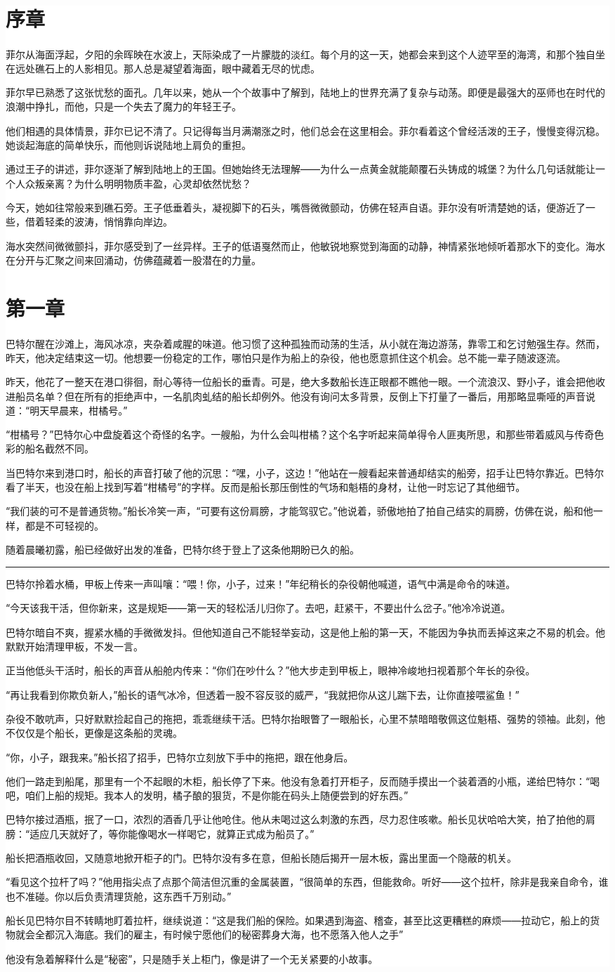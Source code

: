 # 序章

菲尔从海面浮起，夕阳的余晖映在水波上，天际染成了一片朦胧的淡红。每个月的这一天，她都会来到这个人迹罕至的海湾，和那个独自坐在远处礁石上的人影相见。那人总是凝望着海面，眼中藏着无尽的忧虑。

菲尔早已熟悉了这张忧愁的面孔。几年以来，她从一个个故事中了解到，陆地上的世界充满了复杂与动荡。即便是最强大的巫师也在时代的浪潮中挣扎，而他，只是一个失去了魔力的年轻王子。

他们相遇的具体情景，菲尔已记不清了。只记得每当月满潮涨之时，他们总会在这里相会。菲尔看着这个曾经活泼的王子，慢慢变得沉稳。她谈起海底的简单快乐，而他则诉说陆地上肩负的重担。

通过王子的讲述，菲尔逐渐了解到陆地上的王国。但她始终无法理解——为什么一点黄金就能颠覆石头铸成的城堡？为什么几句话就能让一个人众叛亲离？为什么明明物质丰盈，心灵却依然忧愁？

今天，她如往常般来到礁石旁。王子低垂着头，凝视脚下的石头，嘴唇微微颤动，仿佛在轻声自语。菲尔没有听清楚她的话，便游近了一些，借着轻柔的波涛，悄悄靠向岸边。

海水突然间微微颤抖，菲尔感受到了一丝异样。王子的低语戛然而止，他敏锐地察觉到海面的动静，神情紧张地倾听着那水下的变化。海水在分开与汇聚之间来回涌动，仿佛蕴藏着一股潜在的力量。

# 第一章

巴特尔醒在沙滩上，海风冰凉，夹杂着咸腥的味道。他习惯了这种孤独而动荡的生活，从小就在海边游荡，靠零工和乞讨勉强生存。然而，昨天，他决定结束这一切。他想要一份稳定的工作，哪怕只是作为船上的杂役，他也愿意抓住这个机会。总不能一辈子随波逐流。

昨天，他花了一整天在港口徘徊，耐心等待一位船长的垂青。可是，绝大多数船长连正眼都不瞧他一眼。一个流浪汉、野小子，谁会把他收进船员名单？但在所有的拒绝声中，一名肌肉虬结的船长却例外。他没有询问太多背景，反倒上下打量了一番后，用那略显嘶哑的声音说道：“明天早晨来，柑橘号。”

“柑橘号？”巴特尔心中盘旋着这个奇怪的名字。一艘船，为什么会叫柑橘？这个名字听起来简单得令人匪夷所思，和那些带着威风与传奇色彩的船名截然不同。

当巴特尔来到港口时，船长的声音打破了他的沉思：“嘿，小子，这边！”他站在一艘看起来普通却结实的船旁，招手让巴特尔靠近。巴特尔看了半天，也没在船上找到写着“柑橘号”的字样。反而是船长那压倒性的气场和魁梧的身材，让他一时忘记了其他细节。

“我们装的可不是普通货物。”船长冷笑一声，“可要有这份肩膀，才能驾驭它。”他说着，骄傲地拍了拍自己结实的肩膀，仿佛在说，船和他一样，都是不可轻视的。

随着晨曦初露，船已经做好出发的准备，巴特尔终于登上了这条他期盼已久的船。

------

巴特尔拎着水桶，甲板上传来一声叫嚷：“喂！你，小子，过来！”年纪稍长的杂役朝他喊道，语气中满是命令的味道。

“今天该我干活，但你新来，这是规矩——第一天的轻松活儿归你了。去吧，赶紧干，不要出什么岔子。”他冷冷说道。

巴特尔暗自不爽，握紧水桶的手微微发抖。但他知道自己不能轻举妄动，这是他上船的第一天，不能因为争执而丢掉这来之不易的机会。他默默开始清理甲板，不发一言。

正当他低头干活时，船长的声音从船舱内传来：“你们在吵什么？”他大步走到甲板上，眼神冷峻地扫视着那个年长的杂役。

“再让我看到你欺负新人，”船长的语气冰冷，但透着一股不容反驳的威严，“我就把你从这儿踹下去，让你直接喂鲨鱼！”

杂役不敢吭声，只好默默捡起自己的拖把，乖乖继续干活。巴特尔抬眼瞥了一眼船长，心里不禁暗暗敬佩这位魁梧、强势的领袖。此刻，他不仅仅是个船长，更像是这条船的灵魂。

“你，小子，跟我来。”船长招了招手，巴特尔立刻放下手中的拖把，跟在他身后。

他们一路走到船尾，那里有一个不起眼的木柜，船长停了下来。他没有急着打开柜子，反而随手摸出一个装着酒的小瓶，递给巴特尔：“喝吧，咱们上船的规矩。我本人的发明，橘子酿的狠货，不是你能在码头上随便尝到的好东西。”

巴特尔接过酒瓶，抿了一口，浓烈的酒香几乎让他呛住。他从未喝过这么刺激的东西，尽力忍住咳嗽。船长见状哈哈大笑，拍了拍他的肩膀：“适应几天就好了，等你能像喝水一样喝它，就算正式成为船员了。”

船长把酒瓶收回，又随意地掀开柜子的门。巴特尔没有多在意，但船长随后揭开一层木板，露出里面一个隐蔽的机关。

“看见这个拉杆了吗？”他用指尖点了点那个简洁但沉重的金属装置，“很简单的东西，但能救命。听好——这个拉杆，除非是我亲自命令，谁也不准碰。你以后负责清理货舱，这东西千万别动。”

船长见巴特尔目不转睛地盯着拉杆，继续说道：“这是我们船的保险。如果遇到海盗、稽查，甚至比这更糟糕的麻烦——拉动它，船上的货物就会全都沉入海底。我们的雇主，有时候宁愿他们的秘密葬身大海，也不愿落入他人之手”

他没有急着解释什么是“秘密”，只是随手关上柜门，像是讲了一个无关紧要的小故事。

